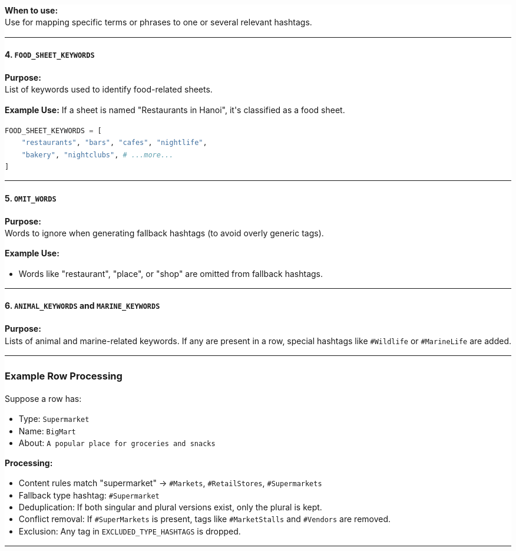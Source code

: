 **When to use:**  
Use for mapping specific terms or phrases to one or several relevant hashtags.

---

#### 4. `FOOD_SHEET_KEYWORDS`

**Purpose:**  
List of keywords used to identify food-related sheets.

**Example Use:**
If a sheet is named "Restaurants in Hanoi", it's classified as a food sheet.

```python
FOOD_SHEET_KEYWORDS = [
    "restaurants", "bars", "cafes", "nightlife",
    "bakery", "nightclubs", # ...more...
]
```

---

#### 5. `OMIT_WORDS`

**Purpose:**  
Words to ignore when generating fallback hashtags (to avoid overly generic tags).

**Example Use:**
- Words like "restaurant", "place", or "shop" are omitted from fallback hashtags.

---

#### 6. `ANIMAL_KEYWORDS` and `MARINE_KEYWORDS`

**Purpose:**  
Lists of animal and marine-related keywords. If any are present in a row, special hashtags like `#Wildlife` or `#MarineLife` are added.

---

### Example Row Processing

Suppose a row has:

- Type: `Supermarket`
- Name: `BigMart`
- About: `A popular place for groceries and snacks`

**Processing:**

- Content rules match "supermarket" → `#Markets`, `#RetailStores`, `#Supermarkets`
- Fallback type hashtag: `#Supermarket`
- Deduplication: If both singular and plural versions exist, only the plural is kept.
- Conflict removal: If `#SuperMarkets` is present, tags like `#MarketStalls` and `#Vendors` are removed.
- Exclusion: Any tag in `EXCLUDED_TYPE_HASHTAGS` is dropped.

---
